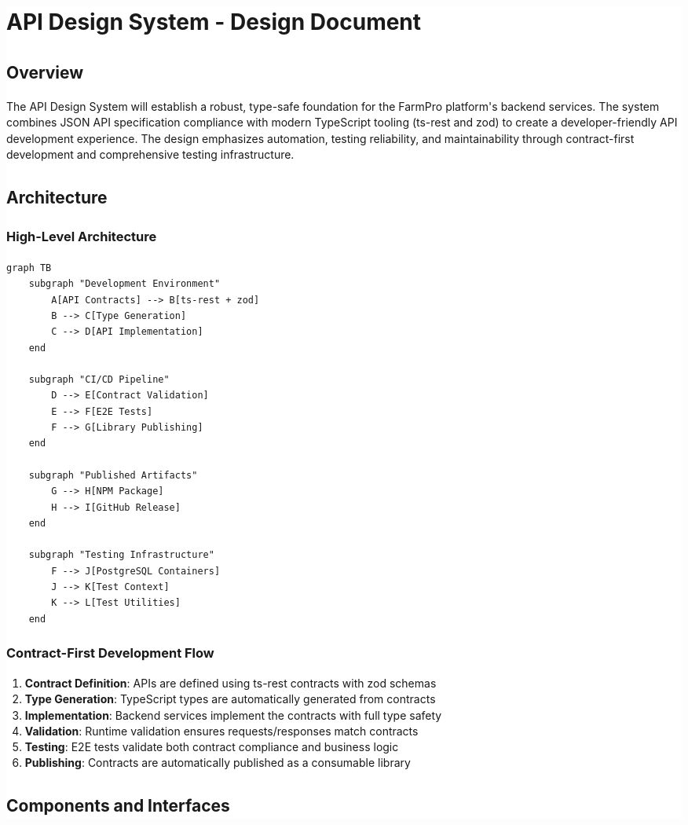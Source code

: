 # API Design System - Design Document

## Overview

The API Design System will establish a robust, type-safe foundation for the FarmPro platform's backend services. The system combines JSON API specification compliance with modern TypeScript tooling (ts-rest and zod) to create a developer-friendly API development experience. The design emphasizes automation, testing reliability, and maintainability through contract-first development and comprehensive testing infrastructure.

## Architecture

### High-Level Architecture

```mermaid
graph TB
    subgraph "Development Environment"
        A[API Contracts] --> B[ts-rest + zod]
        B --> C[Type Generation]
        C --> D[API Implementation]
    end
    
    subgraph "CI/CD Pipeline"
        D --> E[Contract Validation]
        E --> F[E2E Tests]
        F --> G[Library Publishing]
    end
    
    subgraph "Published Artifacts"
        G --> H[NPM Package]
        H --> I[GitHub Release]
    end
    
    subgraph "Testing Infrastructure"
        F --> J[PostgreSQL Containers]
        J --> K[Test Context]
        K --> L[Test Utilities]
    end
```

### Contract-First Development Flow

1. **Contract Definition**: APIs are defined using ts-rest contracts with zod schemas
2. **Type Generation**: TypeScript types are automatically generated from contracts
3. **Implementation**: Backend services implement the contracts with full type safety
4. **Validation**: Runtime validation ensures requests/responses match contracts
5. **Testing**: E2E tests validate both contract compliance and business logic
6. **Publishing**: Contracts are automatically published as a consumable library

## Components and Interfaces
